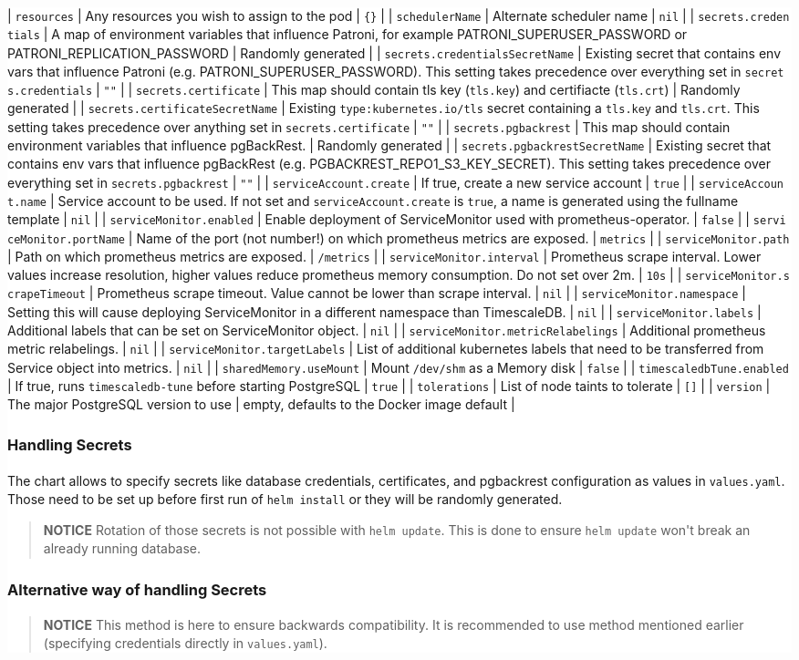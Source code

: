 | `resources`                       | Any resources you wish to assign to the pod | `{}`                                                |
| `schedulerName`                   | Alternate scheduler name                    | `nil`                                               |
| `secrets.credentials`             | A map of environment variables that influence Patroni, for example PATRONI_SUPERUSER_PASSWORD or PATRONI_REPLICATION_PASSWORD | Randomly generated |
| `secrets.credentialsSecretName`   | Existing secret that contains env vars that influence Patroni (e.g. PATRONI_SUPERUSER_PASSWORD). This setting takes precedence over everything set in `secrets.credentials` | `""` |
| `secrets.certificate`             | This map should contain tls key (`tls.key`) and certifiacte (`tls.crt`) | Randomly generated |
| `secrets.certificateSecretName`   | Existing `type:kubernetes.io/tls` secret containing a `tls.key` and `tls.crt`. This setting takes precedence over anything set in `secrets.certificate` | `""` |
| `secrets.pgbackrest`              | This map should contain environment variables that influence pgBackRest. | Randomly generated |
| `secrets.pgbackrestSecretName`    | Existing secret that contains env vars that influence pgBackRest (e.g. PGBACKREST_REPO1_S3_KEY_SECRET). This setting takes precedence over everything set in `secrets.pgbackrest` | `""` |
| `serviceAccount.create`           | If true, create a new service account       | `true`                                              |
| `serviceAccount.name`             | Service account to be used. If not set and `serviceAccount.create` is `true`, a name is generated using the fullname template | `nil` |
| `serviceMonitor.enabled`          | Enable deployment of ServiceMonitor used with prometheus-operator. | `false` |
| `serviceMonitor.portName`         | Name of the port (not number!) on which prometheus metrics are exposed. | `metrics` |
| `serviceMonitor.path`             | Path on which prometheus metrics are exposed. | `/metrics` |
| `serviceMonitor.interval`         | Prometheus scrape interval. Lower values increase resolution, higher values reduce prometheus memory consumption. Do not set over 2m. | `10s` |
| `serviceMonitor.scrapeTimeout`    | Prometheus scrape timeout. Value cannot be lower than scrape interval. | `nil` |
| `serviceMonitor.namespace`        | Setting this will cause deploying ServiceMonitor in a different namespace than TimescaleDB. | `nil` |
| `serviceMonitor.labels`           | Additional labels that can be set on ServiceMonitor object. | `nil` |
| `serviceMonitor.metricRelabelings` | Additional prometheus metric relabelings. | `nil` |
| `serviceMonitor.targetLabels`     | List of additional kubernetes labels that need to be transferred from Service object into metrics. | `nil` |
| `sharedMemory.useMount`           | Mount `/dev/shm` as a Memory disk           | `false`                                             |
| `timescaledbTune.enabled`         | If true, runs `timescaledb-tune` before starting PostgreSQL | `true`                              |
| `tolerations`                     | List of node taints to tolerate             | `[]`                                                |
| `version`                         | The major PostgreSQL version to use         | empty, defaults to the Docker image default         |

### Handling Secrets

The chart allows to specify secrets like database credentials, certificates, and pgbackrest configuration as values in `values.yaml`. Those need to be set up before first run of `helm install` or they will be randomly generated.

> **NOTICE** Rotation of those secrets is not possible with `helm update`. This is done to ensure `helm update` won't break an already running database.

### Alternative way of handling Secrets

> **NOTICE** This method is here to ensure backwards compatibility. It is recommended to use method mentioned earlier (specifying credentials directly in `values.yaml`).
